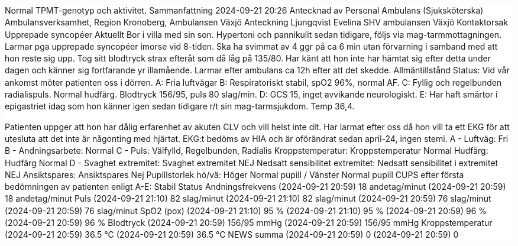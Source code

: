 Normal TPMT-genotyp och aktivitet.
Sammanfattning 2024-09-21 20:26
Antecknad av
Personal Ambulans (Sjuksköterska)
Ambulansverksamhet, Region Kronoberg, Ambulansen Växjö
Anteckning
Ljungqvist Evelina SHV ambulansen Växjö
Kontaktorsak
Upprepade syncopéer
Aktuellt
Bor i villa med sin son. Hypertoni och pannikulit sedan tidigare, följs via mag-tarmmottagningen. Larmar pga upprepade syncopéer imorse vid 8-tiden. Ska ha svimmat av 4 ggr på ca 6 min utan förvarning i samband med att hon reste sig upp. Tog sitt blodtryck strax efteråt som då låg på 135/80. Har känt att hon inte har hämtat sig efter detta under dagen och känner sig fortfarande yr illamående. Larmar efter ambulans ca 12h efter att det skedde.
Allmäntillstånd
Status: Vid vår ankomst möter patienten oss i dörren.
A: Fria luftvägar
B: Respiratoriskt stabil, spO2 96%, normal AF.
C: Fyllig och regelbunden radialispuls. Normal hudfärg. Blodtryck 156/95, puls 80 slag/min.
D: GCS 15, inget avvikande neurologiskt.
E: Har haft smärtor i epigastriet idag som hon känner igen sedan tidigare r/t sin mag-tarmsjukdom. Temp 36,4.

Patienten uppger att hon har dålig erfarenhet av akuten CLV och vill helst inte dit. Har larmat efter oss då hon vill ta ett EKG för att utesluta att det inte är någonting med hjärtat. EKG:t bedöms av HIA och är oförändrat sedan april-24, ingen stemi.
A -
Luftväg: Fri
B -
Andningsarbete: Normal
C -
Puls: Välfylld, Regelbunden, Radialis
Kroppstemperatur: Kroppstemperatur Normal
Hudfärg: Hudfärg Normal
D -
Svaghet extremitet: Svaghet extremitet NEJ
Nedsatt sensibilitet extremitet: Nedsatt sensibilitet i extremitet NEJ
Ansiktspares: Ansiktspares Nej
Pupillstorlek hö/vä: Höger Normal pupill / Vänster Normal pupill
CUPS efter första bedömningen av patienten enligt A-E: Stabil
Status
Andningsfrekvens
(2024-09-21 20:59) 18 andetag/minut
(2024-09-21 20:59) 18 andetag/minut
Puls
(2024-09-21 21:10) 82 slag/minut
(2024-09-21 21:10) 82 slag/minut
(2024-09-21 20:59) 76 slag/minut
(2024-09-21 20:59) 76 slag/minut
SpO2 (pox)
(2024-09-21 21:10) 95 %
(2024-09-21 21:10) 95 %
(2024-09-21 20:59) 96 %
(2024-09-21 20:59) 96 %
Blodtryck
(2024-09-21 20:59) 156/95 mmHg
(2024-09-21 20:59) 156/95 mmHg
Kroppstemperatur
(2024-09-21 20:59) 36.5 °C
(2024-09-21 20:59) 36.5 °C
NEWS summa
(2024-09-21 20:59) 0
(2024-09-21 20:59) 0